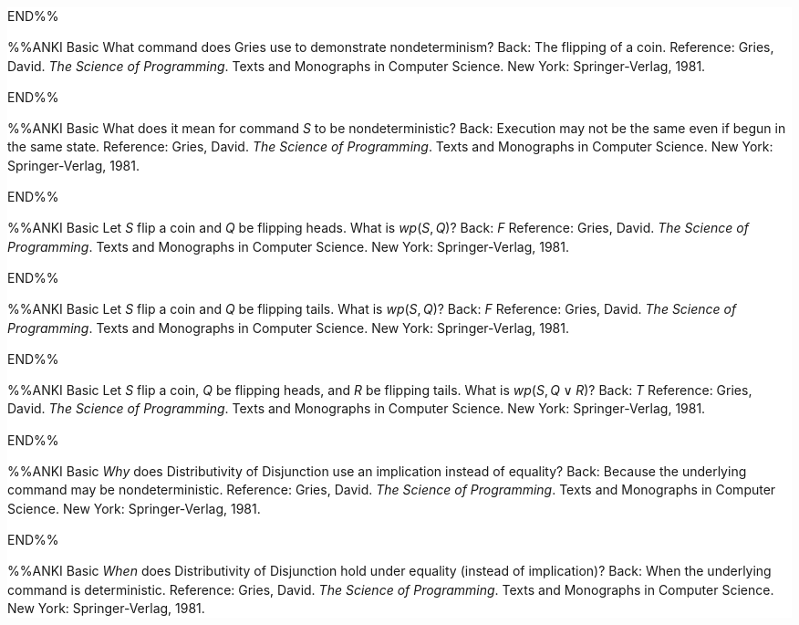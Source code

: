 END%%

%%ANKI
Basic
What command does Gries use to demonstrate nondeterminism?
Back: The flipping of a coin.
Reference: Gries, David. *The Science of Programming*. Texts and Monographs in Computer Science. New York: Springer-Verlag, 1981.

END%%

%%ANKI
Basic
What does it mean for command $S$ to be nondeterministic?
Back: Execution may not be the same even if begun in the same state.
Reference: Gries, David. *The Science of Programming*. Texts and Monographs in Computer Science. New York: Springer-Verlag, 1981.

END%%

%%ANKI
Basic
Let $S$ flip a coin and $Q$ be flipping heads. What is $wp(S, Q)$?
Back: $F$
Reference: Gries, David. *The Science of Programming*. Texts and Monographs in Computer Science. New York: Springer-Verlag, 1981.

END%%

%%ANKI
Basic
Let $S$ flip a coin and $Q$ be flipping tails. What is $wp(S, Q)$?
Back: $F$
Reference: Gries, David. *The Science of Programming*. Texts and Monographs in Computer Science. New York: Springer-Verlag, 1981.

END%%

%%ANKI
Basic
Let $S$ flip a coin, $Q$ be flipping heads, and $R$ be flipping tails. What is $wp(S, Q \lor R)$?
Back: $T$
Reference: Gries, David. *The Science of Programming*. Texts and Monographs in Computer Science. New York: Springer-Verlag, 1981.

END%%

%%ANKI
Basic
*Why* does Distributivity of Disjunction use an implication instead of equality?
Back: Because the underlying command may be nondeterministic.
Reference: Gries, David. *The Science of Programming*. Texts and Monographs in Computer Science. New York: Springer-Verlag, 1981.

END%%

%%ANKI
Basic
*When* does Distributivity of Disjunction hold under equality (instead of implication)?
Back: When the underlying command is deterministic.
Reference: Gries, David. *The Science of Programming*. Texts and Monographs in Computer Science. New York: Springer-Verlag, 1981.
